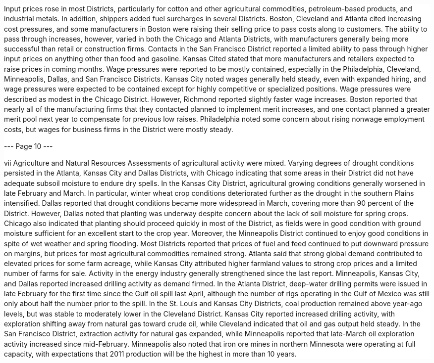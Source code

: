 Input prices rose in most Districts, particularly for cotton and other agricultural
commodities, petroleum-based products, and industrial metals. In addition, shippers added fuel
surcharges in several Districts. Boston, Cleveland and Atlanta cited increasing cost pressures,
and some manufacturers in Boston were raising their selling price to pass costs along to
customers. The ability to pass through increases, however, varied in both the Chicago and
Atlanta Districts, with manufacturers generally being more successful than retail or construction
firms. Contacts in the San Francisco District reported a limited ability to pass through higher
input prices on anything other than food and gasoline. Kansas Cited stated that more
manufacturers and retailers expected to raise prices in coming months.
Wage pressures were reported to be mostly contained, especially in the Philadelphia,
Cleveland, Minneapolis, Dallas, and San Francisco Districts. Kansas City noted wages generally
held steady, even with expanded hiring, and wage pressures were expected to be contained
except for highly competitive or specialized positions. Wage pressures were described as modest
in the Chicago District. However, Richmond reported slightly faster wage increases. Boston
reported that nearly all of the manufacturing firms that they contacted planned to implement
merit increases, and one contact planned a greater merit pool next year to compensate for
previous low raises. Philadelphia noted some concern about rising nonwage employment costs,
but wages for business firms in the District were mostly steady.

--- Page 10 ---

vii
Agriculture and Natural Resources
Assessments of agricultural activity were mixed. Varying degrees of drought conditions
persisted in the Atlanta, Kansas City and Dallas Districts, with Chicago indicating that some
areas in their District did not have adequate subsoil moisture to endure dry spells. In the Kansas
City District, agricultural growing conditions generally worsened in late February and March. In
particular, winter wheat crop conditions deteriorated further as the drought in the southern Plains
intensified. Dallas reported that drought conditions became more widespread in March, covering
more than 90 percent of the District. However, Dallas noted that planting was underway despite
concern about the lack of soil moisture for spring crops. Chicago also indicated that planting
should proceed quickly in most of the District, as fields were in good condition with ground
moisture sufficient for an excellent start to the crop year. Moreover, the Minneapolis District
continued to enjoy good conditions in spite of wet weather and spring flooding. Most Districts
reported that prices of fuel and feed continued to put downward pressure on margins, but prices
for most agricultural commodities remained strong. Atlanta said that strong global demand
contributed to elevated prices for some farm acreage, while Kansas City attributed higher
farmland values to strong crop prices and a limited number of farms for sale.
Activity in the energy industry generally strengthened since the last report. Minneapolis,
Kansas City, and Dallas reported increased drilling activity as demand firmed. In the Atlanta
District, deep-water drilling permits were issued in late February for the first time since the Gulf
oil spill last April, although the number of rigs operating in the Gulf of Mexico was still only
about half the number prior to the spill. In the St. Louis and Kansas City Districts, coal
production remained above year-ago levels, but was stable to moderately lower in the Cleveland
District. Kansas City reported increased drilling activity, with exploration shifting away from
natural gas toward crude oil, while Cleveland indicated that oil and gas output held steady. In the
San Francisco District, extraction activity for natural gas expanded, while Minneapolis reported
that late-March oil exploration activity increased since mid-February. Minneapolis also noted
that iron ore mines in northern Minnesota were operating at full capacity, with expectations that
2011 production will be the highest in more than 10 years.
